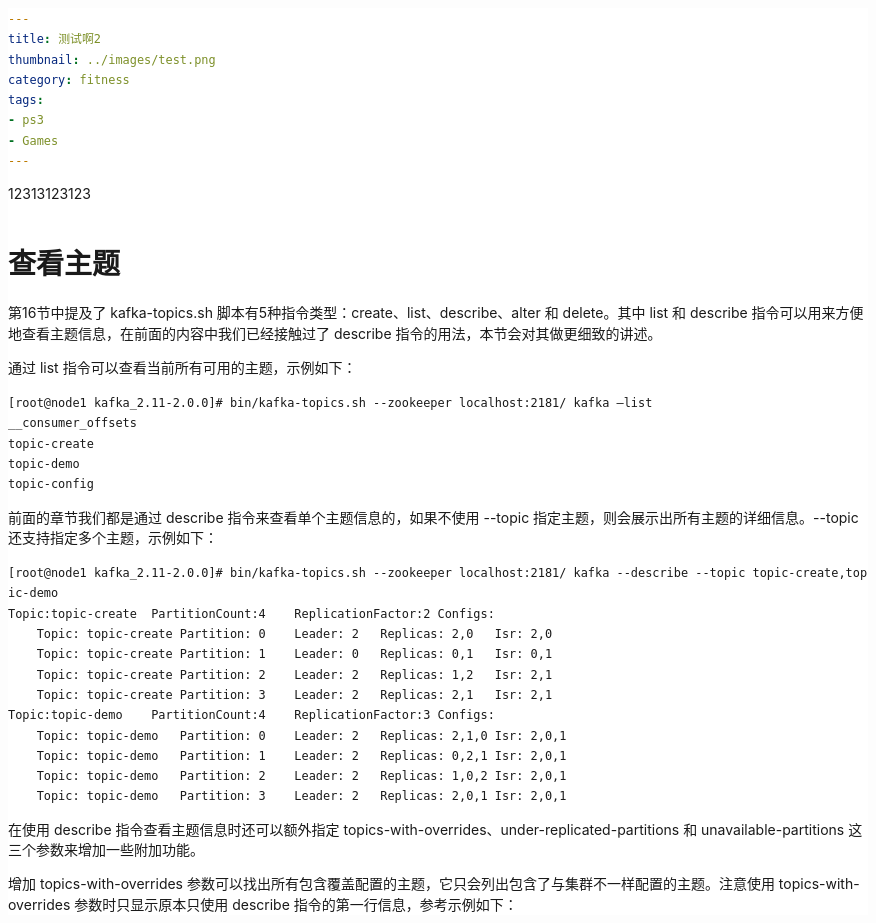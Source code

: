 ```yaml
---
title: 测试啊2
thumbnail: ../images/test.png
category: fitness
tags:
- ps3
- Games
---
```


12313123123



# 查看主题

第16节中提及了 kafka-topics.sh 脚本有5种指令类型：create、list、describe、alter 和 delete。其中 list 和 describe 指令可以用来方便地查看主题信息，在前面的内容中我们已经接触过了 describe 指令的用法，本节会对其做更细致的讲述。

通过 list 指令可以查看当前所有可用的主题，示例如下：

```
[root@node1 kafka_2.11-2.0.0]# bin/kafka-topics.sh --zookeeper localhost:2181/ kafka –list
__consumer_offsets
topic-create
topic-demo
topic-config

```

前面的章节我们都是通过 describe 指令来查看单个主题信息的，如果不使用 --topic 指定主题，则会展示出所有主题的详细信息。--topic 还支持指定多个主题，示例如下：

```
[root@node1 kafka_2.11-2.0.0]# bin/kafka-topics.sh --zookeeper localhost:2181/ kafka --describe --topic topic-create,topic-demo
Topic:topic-create	PartitionCount:4	ReplicationFactor:2	Configs:
	Topic: topic-create	Partition: 0	Leader: 2	Replicas: 2,0	Isr: 2,0
	Topic: topic-create	Partition: 1	Leader: 0	Replicas: 0,1	Isr: 0,1
	Topic: topic-create	Partition: 2	Leader: 2	Replicas: 1,2	Isr: 2,1
	Topic: topic-create	Partition: 3	Leader: 2	Replicas: 2,1	Isr: 2,1
Topic:topic-demo	PartitionCount:4	ReplicationFactor:3	Configs:
	Topic: topic-demo	Partition: 0	Leader: 2	Replicas: 2,1,0	Isr: 2,0,1
	Topic: topic-demo	Partition: 1	Leader: 2	Replicas: 0,2,1	Isr: 2,0,1
	Topic: topic-demo	Partition: 2	Leader: 2	Replicas: 1,0,2	Isr: 2,0,1
	Topic: topic-demo	Partition: 3	Leader: 2	Replicas: 2,0,1	Isr: 2,0,1

```

在使用 describe 指令查看主题信息时还可以额外指定 topics-with-overrides、under-replicated-partitions 和 unavailable-partitions 这三个参数来增加一些附加功能。

增加 topics-with-overrides 参数可以找出所有包含覆盖配置的主题，它只会列出包含了与集群不一样配置的主题。注意使用 topics-with-overrides 参数时只显示原本只使用 describe 指令的第一行信息，参考示例如下：
